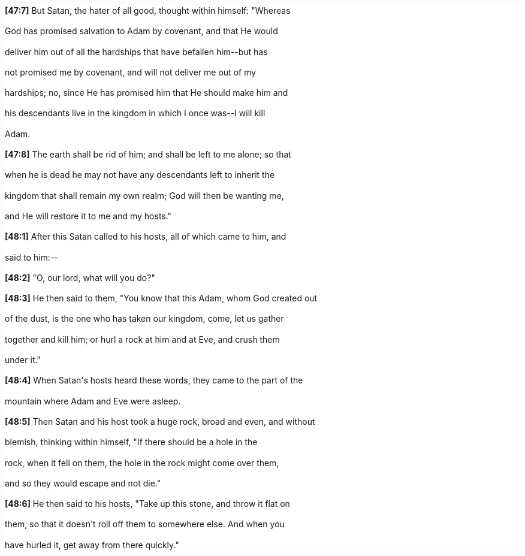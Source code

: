 

**[47:7]** But Satan, the hater of all good, thought within himself: "Whereas

God has promised salvation to Adam by covenant, and that He would

deliver him out of all the hardships that have befallen him--but has

not promised me by covenant, and will not deliver me out of my

hardships; no, since He has promised him that He should make him and

his descendants live in the kingdom in which I once was--I will kill

Adam.



**[47:8]** The earth shall be rid of him; and shall be left to me alone; so that

when he is dead he may not have any descendants left to inherit the

kingdom that shall remain my own realm; God will then be wanting me,

and He will restore it to me and my hosts." 



**[48:1]** After this Satan called to his hosts, all of which came to him, and

said to him:--



**[48:2]** "O, our lord, what will you do?"



**[48:3]** He then said to them, "You know that this Adam, whom God created out

of the dust, is the one who has taken our kingdom, come, let us gather

together and kill him; or hurl a rock at him and at Eve, and crush them

under it."



**[48:4]** When Satan's hosts heard these words, they came to the part of the

mountain where Adam and Eve were asleep.



**[48:5]** Then Satan and his host took a huge rock, broad and even, and without

blemish, thinking within himself, "If there should be a hole in the

rock, when it fell on them, the hole in the rock might come over them,

and so they would escape and not die."



**[48:6]** He then said to his hosts, "Take up this stone, and throw it flat on

them, so that it doesn't roll off them to somewhere else.  And when you

have hurled it, get away from there quickly."
